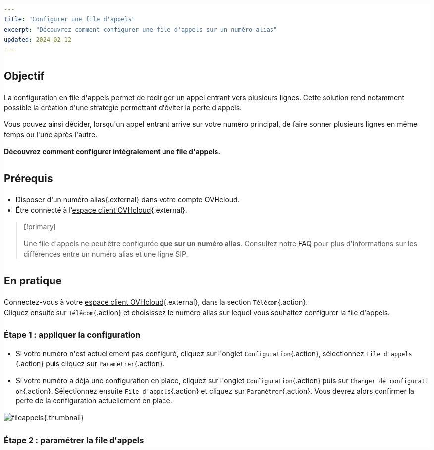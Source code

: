 ```yaml
---
title: "Configurer une file d'appels"
excerpt: "Découvrez comment configurer une file d'appels sur un numéro alias"
updated: 2024-02-12
---
```


## Objectif

La configuration en file d'appels permet de rediriger un appel entrant vers plusieurs lignes. Cette solution rend notamment possible la création d'une stratégie permettant d'éviter la perte d'appels.

Vous pouvez ainsi décider, lorsqu'un appel entrant arrive sur votre numéro principal, de faire sonner plusieurs lignes en même temps ou l'une après l'autre.

**Découvrez comment configurer intégralement une file d'appels.**
 
## Prérequis
 
- Disposer d'un [numéro alias](/links/telecom/telephonie-numeros){.external} dans votre compte OVHcloud.
- Être connecté à l’[espace client OVHcloud](/links/manager){.external}.

> [!primary]
>
> Une file d'appels ne peut être configurée **que sur un numéro alias**.
> Consultez notre [FAQ](/pages/web_cloud/phone_and_fax/voip/faq-voip) pour plus d'informations sur les différences entre un numéro alias et une ligne SIP.
>

## En pratique

Connectez-vous à votre [espace client OVHcloud](/links/manager){.external}, dans la section `Télécom`{.action}.<br>
Cliquez ensuite sur `Télécom`{.action} et choisissez le numéro alias sur lequel vous souhaitez configurer la file d'appels.

### Étape 1 : appliquer la configuration

- Si votre numéro n'est actuellement pas configuré, cliquez sur l'onglet `Configuration`{.action}, sélectionnez `File d'appels`{.action} puis cliquez sur `Paramétrer`{.action}.

- Si votre numéro a déjà une configuration en place, cliquez sur l'onglet `Configuration`{.action} puis sur `Changer de configuration`{.action}. Sélectionnez ensuite `File d'appels`{.action} et cliquez sur `Paramétrer`{.action}. Vous devrez alors confirmer la perte de la configuration actuellement en place.

![fileappels](images/2022-VoIP-FA-01.png){.thumbnail}

### Étape 2 : paramétrer la file d'appels
